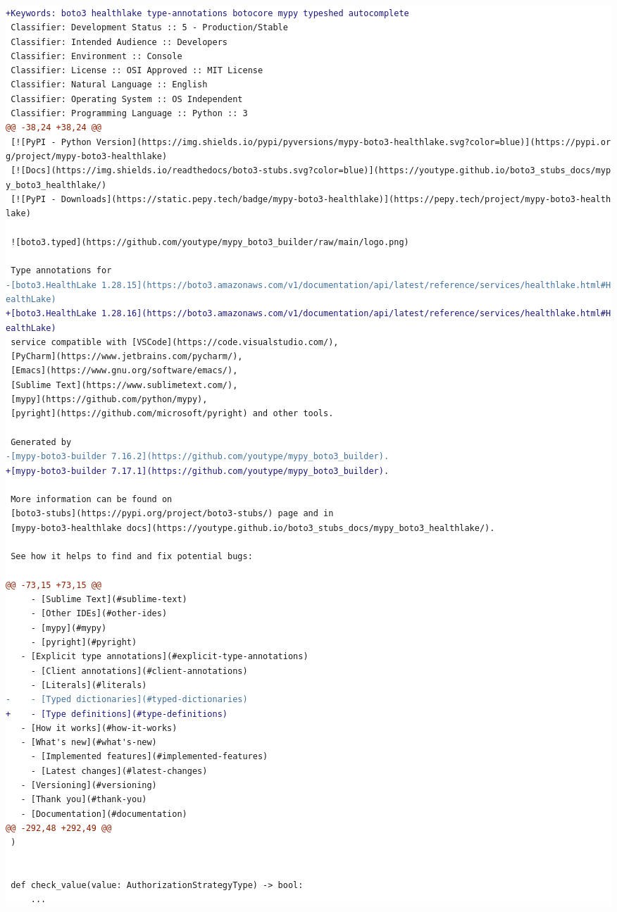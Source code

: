 ```diff
+Keywords: boto3 healthlake type-annotations botocore mypy typeshed autocomplete
 Classifier: Development Status :: 5 - Production/Stable
 Classifier: Intended Audience :: Developers
 Classifier: Environment :: Console
 Classifier: License :: OSI Approved :: MIT License
 Classifier: Natural Language :: English
 Classifier: Operating System :: OS Independent
 Classifier: Programming Language :: Python :: 3
@@ -38,24 +38,24 @@
 [![PyPI - Python Version](https://img.shields.io/pypi/pyversions/mypy-boto3-healthlake.svg?color=blue)](https://pypi.org/project/mypy-boto3-healthlake)
 [![Docs](https://img.shields.io/readthedocs/boto3-stubs.svg?color=blue)](https://youtype.github.io/boto3_stubs_docs/mypy_boto3_healthlake/)
 [![PyPI - Downloads](https://static.pepy.tech/badge/mypy-boto3-healthlake)](https://pepy.tech/project/mypy-boto3-healthlake)
 
 ![boto3.typed](https://github.com/youtype/mypy_boto3_builder/raw/main/logo.png)
 
 Type annotations for
-[boto3.HealthLake 1.28.15](https://boto3.amazonaws.com/v1/documentation/api/latest/reference/services/healthlake.html#HealthLake)
+[boto3.HealthLake 1.28.16](https://boto3.amazonaws.com/v1/documentation/api/latest/reference/services/healthlake.html#HealthLake)
 service compatible with [VSCode](https://code.visualstudio.com/),
 [PyCharm](https://www.jetbrains.com/pycharm/),
 [Emacs](https://www.gnu.org/software/emacs/),
 [Sublime Text](https://www.sublimetext.com/),
 [mypy](https://github.com/python/mypy),
 [pyright](https://github.com/microsoft/pyright) and other tools.
 
 Generated by
-[mypy-boto3-builder 7.16.2](https://github.com/youtype/mypy_boto3_builder).
+[mypy-boto3-builder 7.17.1](https://github.com/youtype/mypy_boto3_builder).
 
 More information can be found on
 [boto3-stubs](https://pypi.org/project/boto3-stubs/) page and in
 [mypy-boto3-healthlake docs](https://youtype.github.io/boto3_stubs_docs/mypy_boto3_healthlake/).
 
 See how it helps to find and fix potential bugs:
 
@@ -73,15 +73,15 @@
     - [Sublime Text](#sublime-text)
     - [Other IDEs](#other-ides)
     - [mypy](#mypy)
     - [pyright](#pyright)
   - [Explicit type annotations](#explicit-type-annotations)
     - [Client annotations](#client-annotations)
     - [Literals](#literals)
-    - [Typed dictionaries](#typed-dictionaries)
+    - [Type definitions](#type-definitions)
   - [How it works](#how-it-works)
   - [What's new](#what's-new)
     - [Implemented features](#implemented-features)
     - [Latest changes](#latest-changes)
   - [Versioning](#versioning)
   - [Thank you](#thank-you)
   - [Documentation](#documentation)
@@ -292,48 +292,49 @@
 )
 
 
 def check_value(value: AuthorizationStrategyType) -> bool:
     ...
```